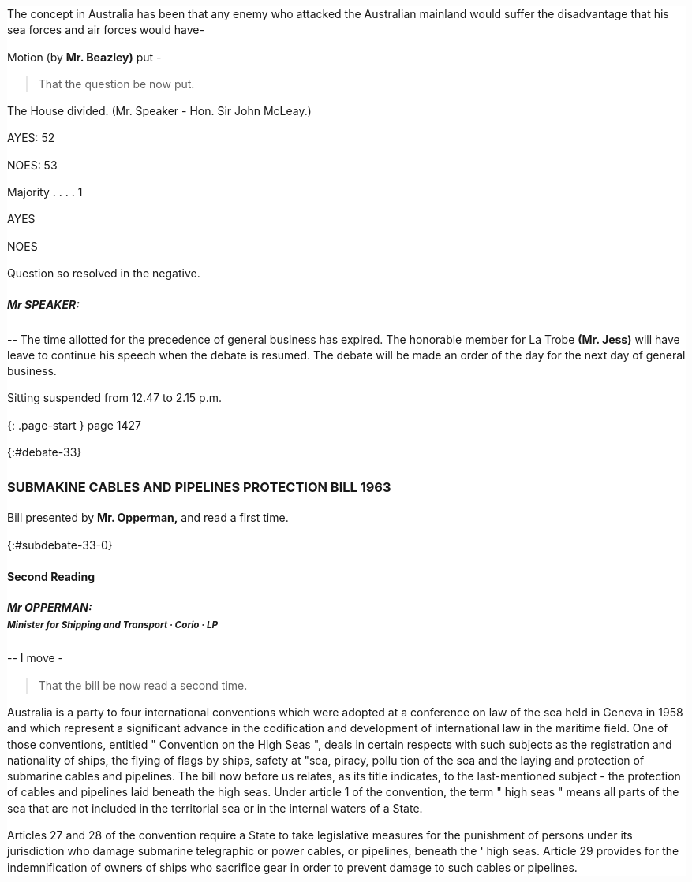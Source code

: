 The concept in Australia has been that any enemy who attacked the Australian mainland would suffer the disadvantage that his sea forces and air forces would have- 

Motion (by  **Mr. Beazley)**  put - 

  >That the  question be  now put. 

The House divided. (Mr. Speaker - Hon. Sir John McLeay.)

AYES: 52

NOES: 53

Majority . .  . . 1 

AYES

NOES

Question so resolved in the negative. 

##### Mr SPEAKER:

-- The time allotted for the precedence of general business has expired. The honorable member for La Trobe  **(Mr. Jess)**  will have leave to continue his speech when the debate is resumed. The debate will be made an order of the day for the next day of general business. 

Sitting suspended from  12.47  to  2.15  p.m. 

{: .page-start }
page 1427

{:#debate-33}
### SUBMAKINE CABLES AND PIPELINES PROTECTION BILL 1963

Bill presented by  **Mr. Opperman,**  and read a first time. 

{:#subdebate-33-0}
#### Second Reading

##### Mr OPPERMAN:<br><small class="text-muted">Minister for Shipping and Transport &middot; Corio &middot; LP</small>

--  I move - 

  >That the bill be now read  a  second time. 

Australia is a party to four international conventions which were adopted at a conference on law of the sea held in Geneva in 1958 and which represent a significant advance in the codification and development of international law in the maritime field. One of those conventions, entitled " Convention on the High Seas ", deals in certain respects with such subjects as the registration and nationality of ships, the flying of flags by ships, safety at "sea, piracy, pollu tion of the sea and the laying and protection of submarine cables and pipelines. The bill now before us relates, as its title indicates, to the last-mentioned subject - the protection of cables and pipelines laid beneath the high seas. Under article 1 of the convention, the term " high seas " means all parts of the sea that are not included in the territorial sea or in the internal waters of a State. 

Articles 27 and 28 of the convention require a State to take legislative measures for the punishment of persons under its jurisdiction who damage submarine telegraphic or power cables, or pipelines, beneath the ' high seas. Article 29 provides for the indemnification of owners of ships who sacrifice gear in order to prevent damage to such cables or pipelines. 

